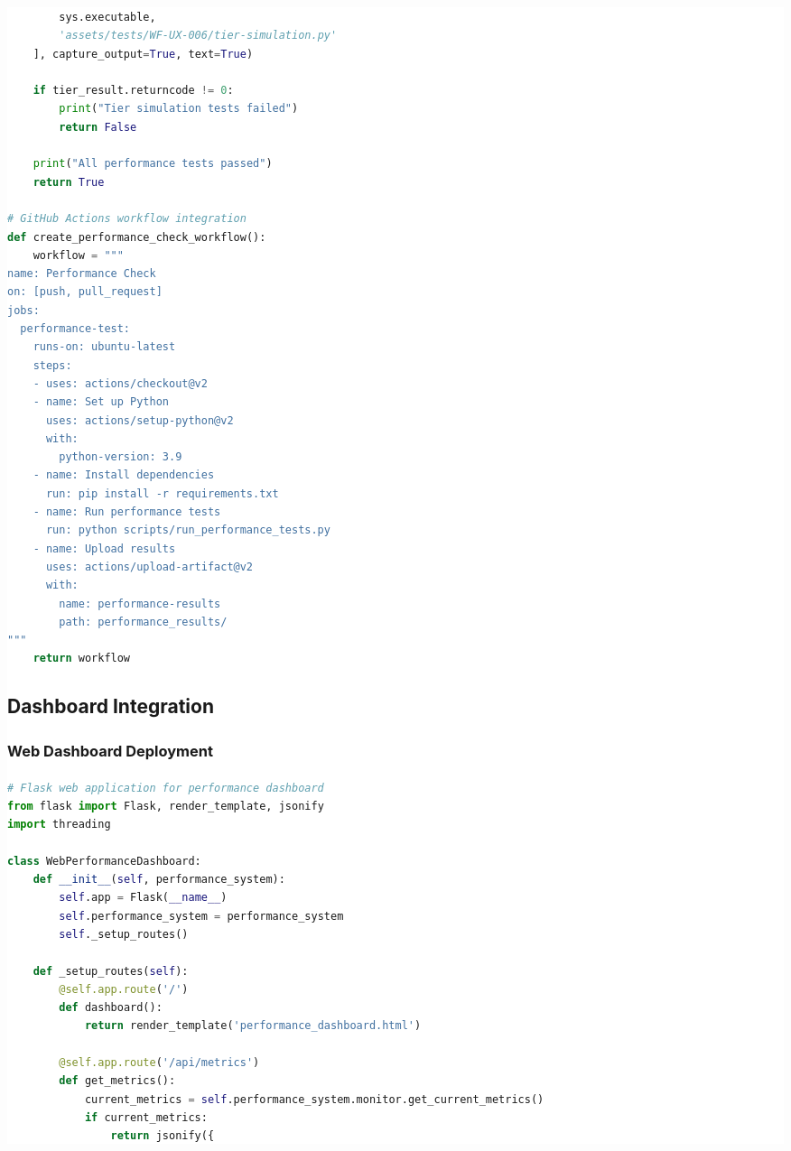 ```python
        sys.executable,
        'assets/tests/WF-UX-006/tier-simulation.py'
    ], capture_output=True, text=True)
    
    if tier_result.returncode != 0:
        print("Tier simulation tests failed")
        return False
    
    print("All performance tests passed")
    return True

# GitHub Actions workflow integration
def create_performance_check_workflow():
    workflow = """
name: Performance Check
on: [push, pull_request]
jobs:
  performance-test:
    runs-on: ubuntu-latest
    steps:
    - uses: actions/checkout@v2
    - name: Set up Python
      uses: actions/setup-python@v2
      with:
        python-version: 3.9
    - name: Install dependencies
      run: pip install -r requirements.txt
    - name: Run performance tests
      run: python scripts/run_performance_tests.py
    - name: Upload results
      uses: actions/upload-artifact@v2
      with:
        name: performance-results
        path: performance_results/
"""
    return workflow
```

## Dashboard Integration

### Web Dashboard Deployment

```python
# Flask web application for performance dashboard
from flask import Flask, render_template, jsonify
import threading

class WebPerformanceDashboard:
    def __init__(self, performance_system):
        self.app = Flask(__name__)
        self.performance_system = performance_system
        self._setup_routes()
    
    def _setup_routes(self):
        @self.app.route('/')
        def dashboard():
            return render_template('performance_dashboard.html')
        
        @self.app.route('/api/metrics')
        def get_metrics():
            current_metrics = self.performance_system.monitor.get_current_metrics()
            if current_metrics:
                return jsonify({
```